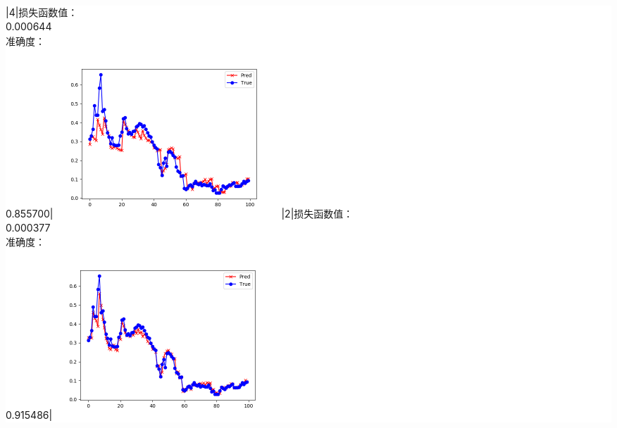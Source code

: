 |4|损失函数值：<br/>0.000644<br/>准确度：<br/>0.855700|<img src="../Images/19/deeprnn_pm25_fitting_result_24_4.png" height="240"/>
|2|损失函数值：<br/>0.000377<br/>准确度：<br/>0.915486|<img src="../Images/19/deeprnn_pm25_fitting_result_24_2.png" height="240"/>